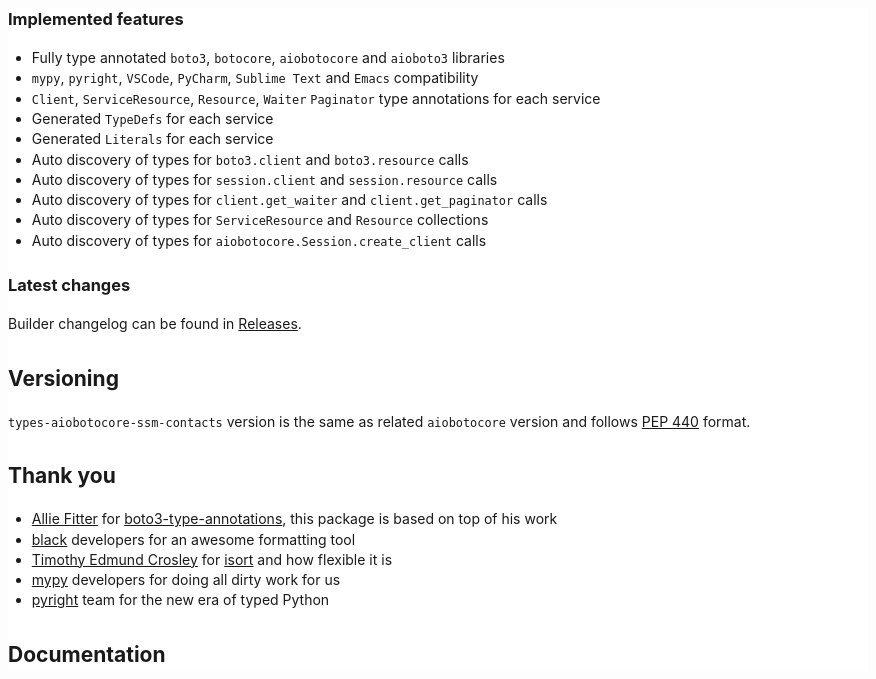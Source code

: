 <a id="implemented-features"></a>

### Implemented features

- Fully type annotated `boto3`, `botocore`, `aiobotocore` and `aioboto3`
  libraries
- `mypy`, `pyright`, `VSCode`, `PyCharm`, `Sublime Text` and `Emacs`
  compatibility
- `Client`, `ServiceResource`, `Resource`, `Waiter` `Paginator` type
  annotations for each service
- Generated `TypeDefs` for each service
- Generated `Literals` for each service
- Auto discovery of types for `boto3.client` and `boto3.resource` calls
- Auto discovery of types for `session.client` and `session.resource` calls
- Auto discovery of types for `client.get_waiter` and `client.get_paginator`
  calls
- Auto discovery of types for `ServiceResource` and `Resource` collections
- Auto discovery of types for `aiobotocore.Session.create_client` calls

<a id="latest-changes"></a>

### Latest changes

Builder changelog can be found in
[Releases](https://github.com/youtype/mypy_boto3_builder/releases).

<a id="versioning"></a>

## Versioning

`types-aiobotocore-ssm-contacts` version is the same as related `aiobotocore`
version and follows [PEP 440](https://www.python.org/dev/peps/pep-0440/)
format.

<a id="thank-you"></a>

## Thank you

- [Allie Fitter](https://github.com/alliefitter) for
  [boto3-type-annotations](https://pypi.org/project/boto3-type-annotations/),
  this package is based on top of his work
- [black](https://github.com/psf/black) developers for an awesome formatting
  tool
- [Timothy Edmund Crosley](https://github.com/timothycrosley) for
  [isort](https://github.com/PyCQA/isort) and how flexible it is
- [mypy](https://github.com/python/mypy) developers for doing all dirty work
  for us
- [pyright](https://github.com/microsoft/pyright) team for the new era of typed
  Python

<a id="documentation"></a>

## Documentation
